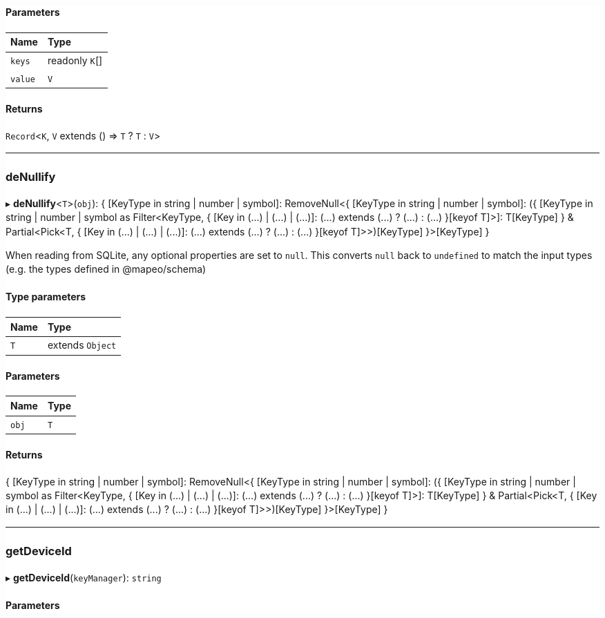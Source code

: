 #### Parameters

| Name | Type |
| :------ | :------ |
| `keys` | readonly `K`[] |
| `value` | `V` |

#### Returns

`Record`\<`K`, `V` extends () => `T` ? `T` : `V`\>

___

### deNullify

▸ **deNullify**\<`T`\>(`obj`): \{ [KeyType in string \| number \| symbol]: RemoveNull\<\{ [KeyType in string \| number \| symbol]: (\{ [KeyType in string \| number \| symbol as Filter\<KeyType, \{ [Key in (...) \| (...) \| (...)]: (...) extends (...) ? (...) : (...) }[keyof T]\>]: T[KeyType] } & Partial\<Pick\<T, \{ [Key in (...) \| (...) \| (...)]: (...) extends (...) ? (...) : (...) }[keyof T]\>\>)[KeyType] }\>[KeyType] }

When reading from SQLite, any optional properties are set to `null`. This
converts `null` back to `undefined` to match the input types (e.g. the types
defined in @mapeo/schema)

#### Type parameters

| Name | Type |
| :------ | :------ |
| `T` | extends `Object` |

#### Parameters

| Name | Type |
| :------ | :------ |
| `obj` | `T` |

#### Returns

\{ [KeyType in string \| number \| symbol]: RemoveNull\<\{ [KeyType in string \| number \| symbol]: (\{ [KeyType in string \| number \| symbol as Filter\<KeyType, \{ [Key in (...) \| (...) \| (...)]: (...) extends (...) ? (...) : (...) }[keyof T]\>]: T[KeyType] } & Partial\<Pick\<T, \{ [Key in (...) \| (...) \| (...)]: (...) extends (...) ? (...) : (...) }[keyof T]\>\>)[KeyType] }\>[KeyType] }

___

### getDeviceId

▸ **getDeviceId**(`keyManager`): `string`

#### Parameters

